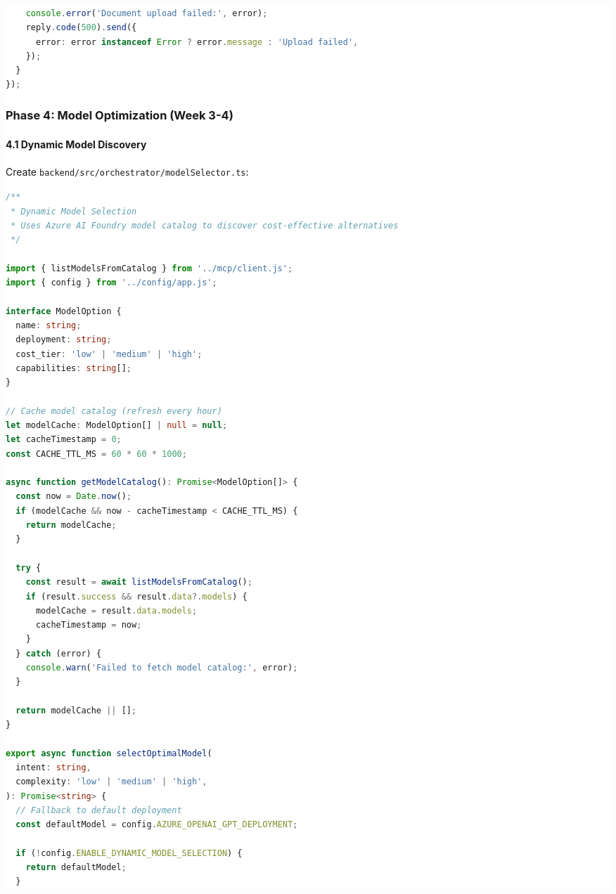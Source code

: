 ```typescript
    console.error('Document upload failed:', error);
    reply.code(500).send({
      error: error instanceof Error ? error.message : 'Upload failed',
    });
  }
});
```

### Phase 4: Model Optimization (Week 3-4)

#### 4.1 Dynamic Model Discovery

Create `backend/src/orchestrator/modelSelector.ts`:

```typescript
/**
 * Dynamic Model Selection
 * Uses Azure AI Foundry model catalog to discover cost-effective alternatives
 */

import { listModelsFromCatalog } from '../mcp/client.js';
import { config } from '../config/app.js';

interface ModelOption {
  name: string;
  deployment: string;
  cost_tier: 'low' | 'medium' | 'high';
  capabilities: string[];
}

// Cache model catalog (refresh every hour)
let modelCache: ModelOption[] | null = null;
let cacheTimestamp = 0;
const CACHE_TTL_MS = 60 * 60 * 1000;

async function getModelCatalog(): Promise<ModelOption[]> {
  const now = Date.now();
  if (modelCache && now - cacheTimestamp < CACHE_TTL_MS) {
    return modelCache;
  }

  try {
    const result = await listModelsFromCatalog();
    if (result.success && result.data?.models) {
      modelCache = result.data.models;
      cacheTimestamp = now;
    }
  } catch (error) {
    console.warn('Failed to fetch model catalog:', error);
  }

  return modelCache || [];
}

export async function selectOptimalModel(
  intent: string,
  complexity: 'low' | 'medium' | 'high',
): Promise<string> {
  // Fallback to default deployment
  const defaultModel = config.AZURE_OPENAI_GPT_DEPLOYMENT;

  if (!config.ENABLE_DYNAMIC_MODEL_SELECTION) {
    return defaultModel;
  }
```